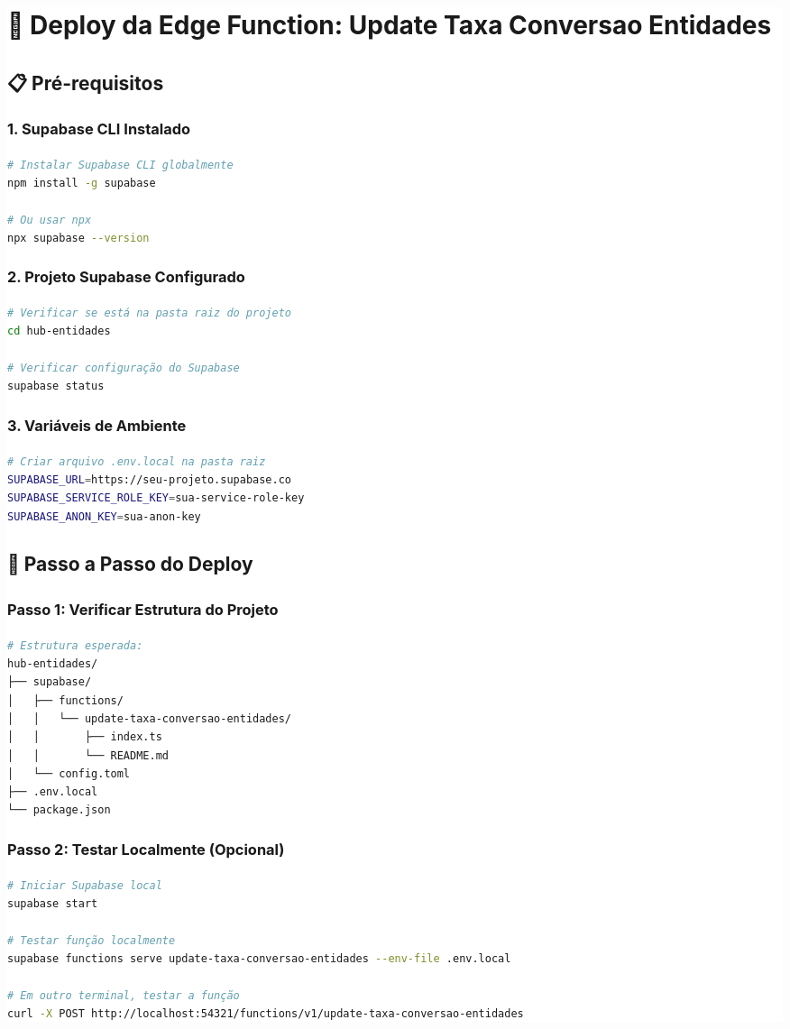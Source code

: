 # 🚀 Deploy da Edge Function: Update Taxa Conversao Entidades

## 📋 **Pré-requisitos**

### **1. Supabase CLI Instalado**
```bash
# Instalar Supabase CLI globalmente
npm install -g supabase

# Ou usar npx
npx supabase --version
```

### **2. Projeto Supabase Configurado**
```bash
# Verificar se está na pasta raiz do projeto
cd hub-entidades

# Verificar configuração do Supabase
supabase status
```

### **3. Variáveis de Ambiente**
```bash
# Criar arquivo .env.local na pasta raiz
SUPABASE_URL=https://seu-projeto.supabase.co
SUPABASE_SERVICE_ROLE_KEY=sua-service-role-key
SUPABASE_ANON_KEY=sua-anon-key
```

## 🔧 **Passo a Passo do Deploy**

### **Passo 1: Verificar Estrutura do Projeto**
```bash
# Estrutura esperada:
hub-entidades/
├── supabase/
│   ├── functions/
│   │   └── update-taxa-conversao-entidades/
│   │       ├── index.ts
│   │       └── README.md
│   └── config.toml
├── .env.local
└── package.json
```

### **Passo 2: Testar Localmente (Opcional)**
```bash
# Iniciar Supabase local
supabase start

# Testar função localmente
supabase functions serve update-taxa-conversao-entidades --env-file .env.local

# Em outro terminal, testar a função
curl -X POST http://localhost:54321/functions/v1/update-taxa-conversao-entidades
```
